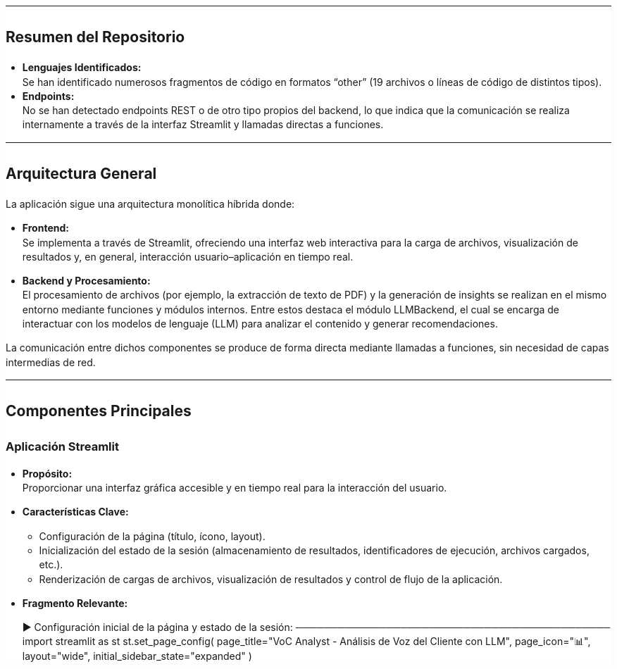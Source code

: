 
---

## Resumen del Repositorio

- **Lenguajes Identificados:**  
  Se han identificado numerosos fragmentos de código en formatos “other” (19 archivos o líneas de código de distintos tipos).  
- **Endpoints:**  
  No se han detectado endpoints REST o de otro tipo propios del backend, lo que indica que la comunicación se realiza internamente a través de la interfaz Streamlit y llamadas directas a funciones.

---

## Arquitectura General

La aplicación sigue una arquitectura monolítica híbrida donde:

- **Frontend:**  
  Se implementa a través de Streamlit, ofreciendo una interfaz web interactiva para la carga de archivos, visualización de resultados y, en general, interacción usuario–aplicación en tiempo real.
  
- **Backend y Procesamiento:**  
  El procesamiento de archivos (por ejemplo, la extracción de texto de PDF) y la generación de insights se realizan en el mismo entorno mediante funciones y módulos internos. Entre estos destaca el módulo LLMBackend, el cual se encarga de interactuar con los modelos de lenguaje (LLM) para analizar el contenido y generar recomendaciones.

La comunicación entre dichos componentes se produce de forma directa mediante llamadas a funciones, sin necesidad de capas intermedias de red.

---

## Componentes Principales

### Aplicación Streamlit

- **Propósito:**  
  Proporcionar una interfaz gráfica accesible y en tiempo real para la interacción del usuario.
  
- **Características Clave:**
  - Configuración de la página (título, ícono, layout).
  - Inicialización del estado de la sesión (almacenamiento de resultados, identificadores de ejecución, archivos cargados, etc.).
  - Renderización de cargas de archivos, visualización de resultados y control de flujo de la aplicación.

- **Fragmento Relevante:**

  ► Configuración inicial de la página y estado de la sesión:
  ─────────────────────────────────────────────
  import streamlit as st
  st.set_page_config(
      page_title="VoC Analyst - Análisis de Voz del Cliente con LLM",
      page_icon="📊",
      layout="wide",
      initial_sidebar_state="expanded"
  )
  